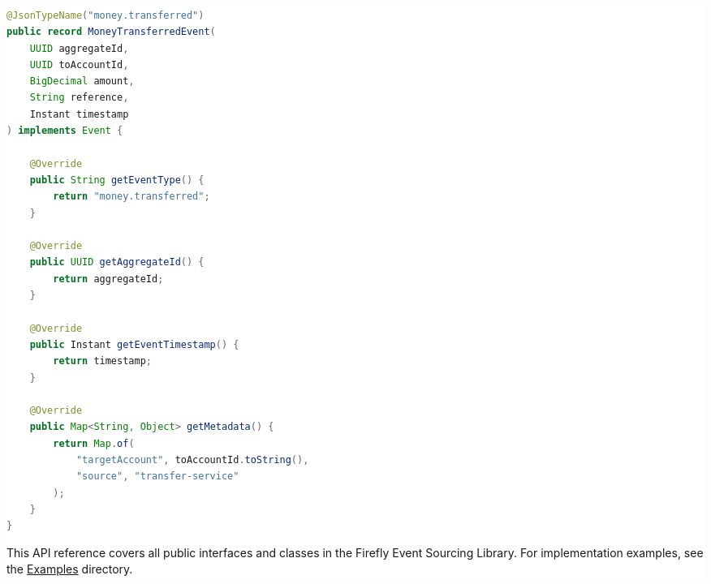 ```java
@JsonTypeName("money.transferred")
public record MoneyTransferredEvent(
    UUID aggregateId,
    UUID toAccountId,
    BigDecimal amount,
    String reference,
    Instant timestamp
) implements Event {
    
    @Override
    public String getEventType() {
        return "money.transferred";
    }
    
    @Override
    public UUID getAggregateId() {
        return aggregateId;
    }
    
    @Override
    public Instant getEventTimestamp() {
        return timestamp;
    }
    
    @Override
    public Map<String, Object> getMetadata() {
        return Map.of(
            "targetAccount", toAccountId.toString(),
            "source", "transfer-service"
        );
    }
}
```

This API reference covers all public interfaces and classes in the Firefly Event Sourcing Library. For implementation examples, see the [Examples](./examples/) directory.